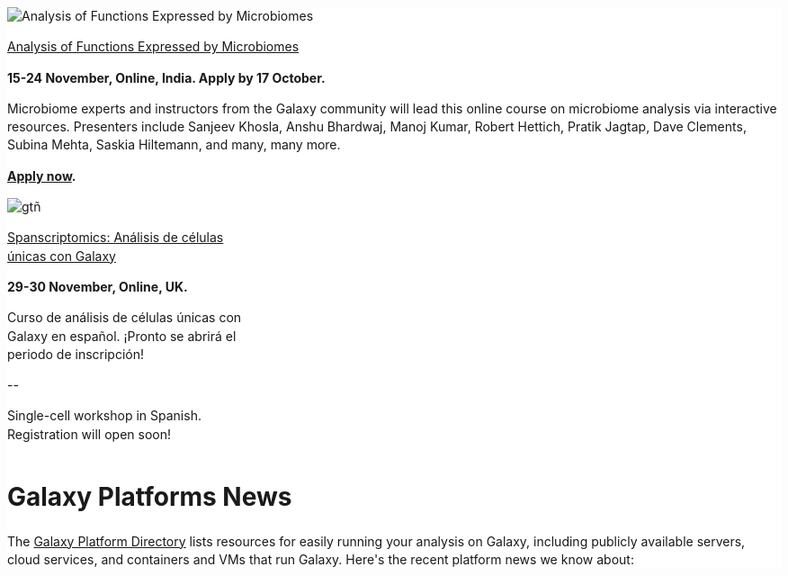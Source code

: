 ![Analysis of Functions Expressed by Microbiomes](/images/events/2021-11-microbiomes/sponsors-hosts-wide.png)

</div>
<div class="card-header trim-p">

[Analysis of Functions Expressed by Microbiomes](/events/2021-11-microbiomes/home/)

</div>

**15-24 November, Online, India.  Apply by 17 October.**

Microbiome experts and instructors from the Galaxy community will lead this online course on microbiome analysis via interactive resources.  Presenters include Sanjeev Khosla, Anshu Bhardwaj, Manoj Kumar, Robert Hettich, Pratik Jagtap, Dave Clements, Subina Mehta, Saskia Hiltemann, and many, many more.

**[Apply now](http://tinyurl.com/funmicro).**

</div>



<div class="card border-info" style="min-width: 30%; max-width: 20rem;">
<div class="trim-p">

![gtñ](/images/galaxy-logos/gtn-spanish.png)

</div>
<div class="card-header trim-p">

[Spanscriptomics: Análisis de células únicas con Galaxy](https://galaxyproject.eu/event/2021-10-07-training-spanish/)

</div>

**29-30 November, Online, UK.**

Curso de análisis de células únicas con Galaxy en español. ¡Pronto se abrirá el periodo de inscripción!

--

Single-cell workshop in Spanish. Registration will open soon!


</div>

</div>


# Galaxy Platforms News

The [Galaxy Platform Directory](/use/) lists resources for easily running your analysis on Galaxy, including publicly available servers, cloud services, and containers and VMs that run Galaxy.  Here's the recent platform news we know about:

<div class="card-deck">



<div class="card border-info"  style="min-width: 12rem; max-width: 22rem;">
<div class="trim-p">
